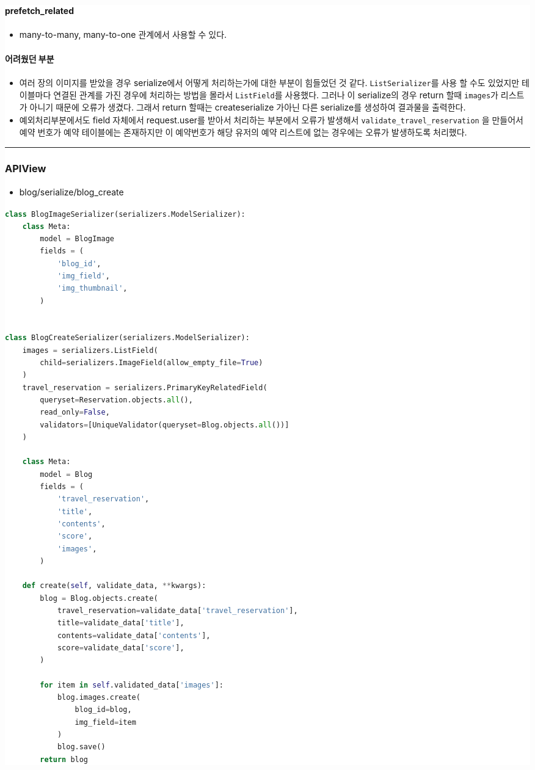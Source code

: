 ####  prefetch_related
- many-to-many, many-to-one 관계에서 사용할 수 있다.


#### 어려웠던 부분
- 여러 장의 이미지를 받았을 경우 serialize에서 어떻게 처리하는가에 대한 부분이 힘들었던 것 같다. `ListSerializer`를 사용 할 수도 있었지만 테이블마다 연결된 관계를 가진 경우에 처리하는 방법을 몰라서 `ListField`를 사용했다. 그러나 이 serialize의 경우 return 할때 `images`가 리스트가 아니기 때문에 오류가 생겼다. 그래서 return 할때는 createserialize 가아닌 다른 serialize를 생성하여 결과물을 출력한다.
- 예외처리부분에서도 field 자체에서 request.user를 받아서 처리하는 부분에서 오류가 발생해서 `validate_travel_reservation` 을 만들어서 예약 번호가 예약 테이블에는 존재하지만 이 예약번호가 해당 유저의 예약 리스트에 없는 경우에는 오류가 발생하도록 처리했다.

---

### APIView
- blog/serialize/blog_create

```py
class BlogImageSerializer(serializers.ModelSerializer):
    class Meta:
        model = BlogImage
        fields = (
            'blog_id',
            'img_field',
            'img_thumbnail',
        )


class BlogCreateSerializer(serializers.ModelSerializer):
    images = serializers.ListField(
        child=serializers.ImageField(allow_empty_file=True)
    )
    travel_reservation = serializers.PrimaryKeyRelatedField(
        queryset=Reservation.objects.all(),
        read_only=False,
        validators=[UniqueValidator(queryset=Blog.objects.all())]
    )

    class Meta:
        model = Blog
        fields = (
            'travel_reservation',
            'title',
            'contents',
            'score',
            'images',
        )

    def create(self, validate_data, **kwargs):
        blog = Blog.objects.create(
            travel_reservation=validate_data['travel_reservation'],
            title=validate_data['title'],
            contents=validate_data['contents'],
            score=validate_data['score'],
        )

        for item in self.validated_data['images']:
            blog.images.create(
                blog_id=blog,
                img_field=item
            )
            blog.save()
        return blog


```